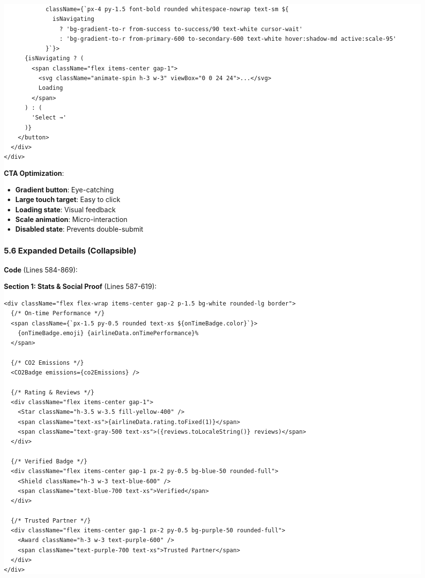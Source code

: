 ```tsx
            className={`px-4 py-1.5 font-bold rounded whitespace-nowrap text-sm ${
              isNavigating
                ? 'bg-gradient-to-r from-success to-success/90 text-white cursor-wait'
                : 'bg-gradient-to-r from-primary-600 to-secondary-600 text-white hover:shadow-md active:scale-95'
            }`}>
      {isNavigating ? (
        <span className="flex items-center gap-1">
          <svg className="animate-spin h-3 w-3" viewBox="0 0 24 24">...</svg>
          Loading
        </span>
      ) : (
        'Select →'
      )}
    </button>
  </div>
</div>
```

**CTA Optimization**:
- **Gradient button**: Eye-catching
- **Large touch target**: Easy to click
- **Loading state**: Visual feedback
- **Scale animation**: Micro-interaction
- **Disabled state**: Prevents double-submit

### 5.6 Expanded Details (Collapsible)

**Code** (Lines 584-869):

**Section 1: Stats & Social Proof** (Lines 587-619):
```tsx
<div className="flex flex-wrap items-center gap-2 p-1.5 bg-white rounded-lg border">
  {/* On-time Performance */}
  <span className={`px-1.5 py-0.5 rounded text-xs ${onTimeBadge.color}`}>
    {onTimeBadge.emoji} {airlineData.onTimePerformance}%
  </span>

  {/* CO2 Emissions */}
  <CO2Badge emissions={co2Emissions} />

  {/* Rating & Reviews */}
  <div className="flex items-center gap-1">
    <Star className="h-3.5 w-3.5 fill-yellow-400" />
    <span className="text-xs">{airlineData.rating.toFixed(1)}</span>
    <span className="text-gray-500 text-xs">({reviews.toLocaleString()} reviews)</span>
  </div>

  {/* Verified Badge */}
  <div className="flex items-center gap-1 px-2 py-0.5 bg-blue-50 rounded-full">
    <Shield className="h-3 w-3 text-blue-600" />
    <span className="text-blue-700 text-xs">Verified</span>
  </div>

  {/* Trusted Partner */}
  <div className="flex items-center gap-1 px-2 py-0.5 bg-purple-50 rounded-full">
    <Award className="h-3 w-3 text-purple-600" />
    <span className="text-purple-700 text-xs">Trusted Partner</span>
  </div>
</div>
```
